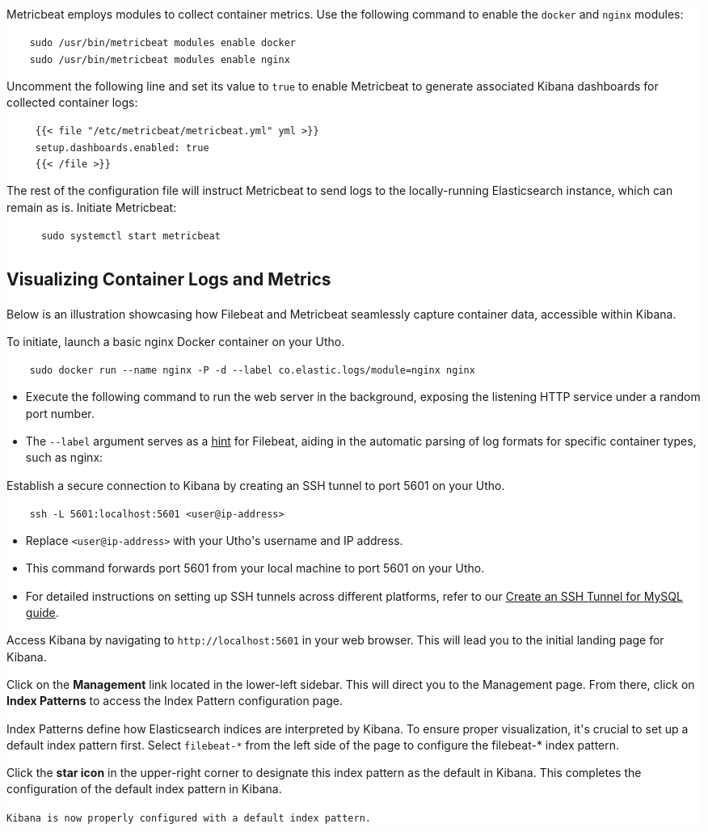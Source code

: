 Metricbeat employs modules to collect container metrics. Use the following command to enable the `docker` and `nginx` modules:

        sudo /usr/bin/metricbeat modules enable docker
        sudo /usr/bin/metricbeat modules enable nginx

Uncomment the following line and set its value to `true` to enable Metricbeat to generate associated Kibana dashboards for collected container logs:

         {{< file "/etc/metricbeat/metricbeat.yml" yml >}}
         setup.dashboards.enabled: true
         {{< /file >}}

The rest of the configuration file will instruct Metricbeat to send logs to the locally-running Elasticsearch instance, which can remain as is. Initiate Metricbeat:

          sudo systemctl start metricbeat

## Visualizing Container Logs and Metrics
Below is an illustration showcasing how Filebeat and Metricbeat seamlessly capture container data, accessible within Kibana.

To initiate, launch a basic nginx Docker container on your Utho.

        sudo docker run --name nginx -P -d --label co.elastic.logs/module=nginx nginx

- Execute the following command to run the web server in the background, exposing the listening HTTP service under a random port number.

- The `--label` argument serves as a [hint](https://www.elastic.co/guide/en/beats/filebeat/current/configuration-autodiscover-hints.html) for Filebeat, aiding in the automatic parsing of log formats for specific container types, such as nginx:

Establish a secure connection to Kibana by creating an SSH tunnel to port 5601 on your Utho.

        ssh -L 5601:localhost:5601 <user@ip-address>

- Replace `<user@ip-address>` with your Utho's username and IP address.

- This command forwards port 5601 from your local machine to port 5601 on your Utho.

- For detailed instructions on setting up SSH tunnels across different platforms, refer to our [Create an SSH Tunnel for MySQL guide](/docs/guides/create-an-ssh-tunnel-for-mysql-remote-access/).

Access Kibana by navigating to `http://localhost:5601` in your web browser. This will lead you to the initial landing page for Kibana.

Click on the **Management** link located in the lower-left sidebar. This will direct you to the Management page. From there, click on **Index Patterns** to access the Index Pattern configuration page.

Index Patterns define how Elasticsearch indices are interpreted by Kibana. To ensure proper visualization, it's crucial to set up a default index pattern first. Select `filebeat-*` from the left side of the page to configure the filebeat-* index pattern.

Click the **star icon** in the upper-right corner to designate this index pattern as the default in Kibana. This completes the configuration of the default index pattern in Kibana.

    Kibana is now properly configured with a default index pattern.
